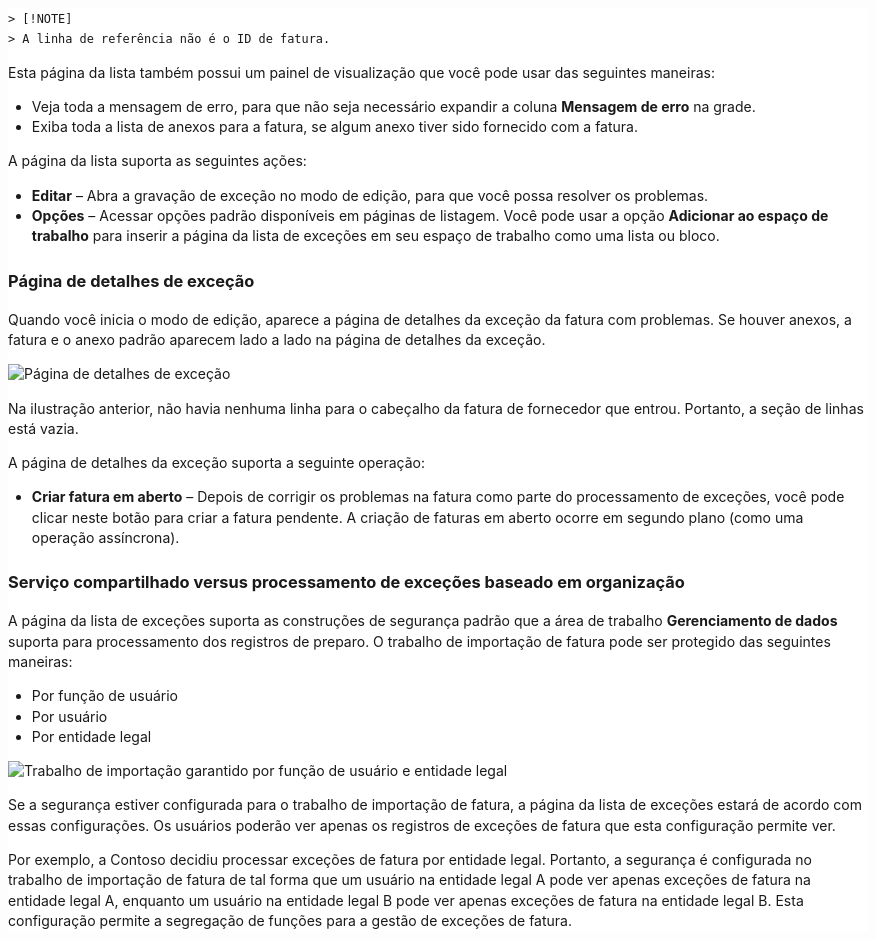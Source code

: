     > [!NOTE]
    > A linha de referência não é o ID de fatura.

Esta página da lista também possui um painel de visualização que você pode usar das seguintes maneiras:

+ Veja toda a mensagem de erro, para que não seja necessário expandir a coluna **Mensagem de erro** na grade.
+ Exiba toda a lista de anexos para a fatura, se algum anexo tiver sido fornecido com a fatura.

A página da lista suporta as seguintes ações:

+ **Editar** – Abra a gravação de exceção no modo de edição, para que você possa resolver os problemas.
+ **Opções** – Acessar opções padrão disponíveis em páginas de listagem. Você pode usar a opção **Adicionar ao espaço de trabalho** para inserir a página da lista de exceções em seu espaço de trabalho como uma lista ou bloco.

### <a name="exception-details-page"></a>Página de detalhes de exceção

Quando você inicia o modo de edição, aparece a página de detalhes da exceção da fatura com problemas. Se houver anexos, a fatura e o anexo padrão aparecem lado a lado na página de detalhes da exceção.

![Página de detalhes de exceção](media/vendor_invoice_automation_03.png)

Na ilustração anterior, não havia nenhuma linha para o cabeçalho da fatura de fornecedor que entrou. Portanto, a seção de linhas está vazia.

A página de detalhes da exceção suporta a seguinte operação:

+ **Criar fatura em aberto** – Depois de corrigir os problemas na fatura como parte do processamento de exceções, você pode clicar neste botão para criar a fatura pendente. A criação de faturas em aberto ocorre em segundo plano (como uma operação assíncrona).

### <a name="shared-service-vs-organization-based-exception-processing"></a>Serviço compartilhado versus processamento de exceções baseado em organização

A página da lista de exceções suporta as construções de segurança padrão que a área de trabalho **Gerenciamento de dados** suporta para processamento dos registros de preparo. O trabalho de importação de fatura pode ser protegido das seguintes maneiras:

+ Por função de usuário
+ Por usuário
+ Por entidade legal

![Trabalho de importação garantido por função de usuário e entidade legal](media/vendor_invoice_automation_04.png)

Se a segurança estiver configurada para o trabalho de importação de fatura, a página da lista de exceções estará de acordo com essas configurações. Os usuários poderão ver apenas os registros de exceções de fatura que esta configuração permite ver.

Por exemplo, a Contoso decidiu processar exceções de fatura por entidade legal. Portanto, a segurança é configurada no trabalho de importação de fatura de tal forma que um usuário na entidade legal A pode ver apenas exceções de fatura na entidade legal A, enquanto um usuário na entidade legal B pode ver apenas exceções de fatura na entidade legal B. Esta configuração permite a segregação de funções para a gestão de exceções de fatura.
